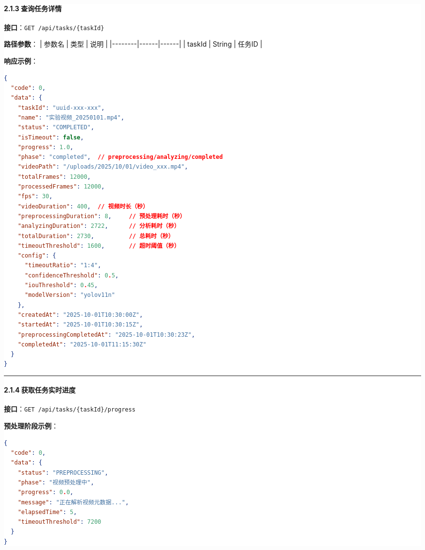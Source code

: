 
#### 2.1.3 查询任务详情
**接口**：`GET /api/tasks/{taskId}`

**路径参数**：
| 参数名 | 类型 | 说明 |
|--------|------|------|
| taskId | String | 任务ID |

**响应示例**：
```json
{
  "code": 0,
  "data": {
    "taskId": "uuid-xxx-xxx",
    "name": "实验视频_20250101.mp4",
    "status": "COMPLETED",
    "isTimeout": false,
    "progress": 1.0,
    "phase": "completed",  // preprocessing/analyzing/completed
    "videoPath": "/uploads/2025/10/01/video_xxx.mp4",
    "totalFrames": 12000,
    "processedFrames": 12000,
    "fps": 30,
    "videoDuration": 400,  // 视频时长（秒）
    "preprocessingDuration": 8,     // 预处理耗时（秒）
    "analyzingDuration": 2722,      // 分析耗时（秒）
    "totalDuration": 2730,          // 总耗时（秒）
    "timeoutThreshold": 1600,       // 超时阈值（秒）
    "config": {
      "timeoutRatio": "1:4",
      "confidenceThreshold": 0.5,
      "iouThreshold": 0.45,
      "modelVersion": "yolov11n"
    },
    "createdAt": "2025-10-01T10:30:00Z",
    "startedAt": "2025-10-01T10:30:15Z",
    "preprocessingCompletedAt": "2025-10-01T10:30:23Z",
    "completedAt": "2025-10-01T11:15:30Z"
  }
}
```

---

#### 2.1.4 获取任务实时进度
**接口**：`GET /api/tasks/{taskId}/progress`

**预处理阶段示例**：
```json
{
  "code": 0,
  "data": {
    "status": "PREPROCESSING",
    "phase": "视频预处理中",
    "progress": 0.0,
    "message": "正在解析视频元数据...",
    "elapsedTime": 5,
    "timeoutThreshold": 7200
  }
}
```
